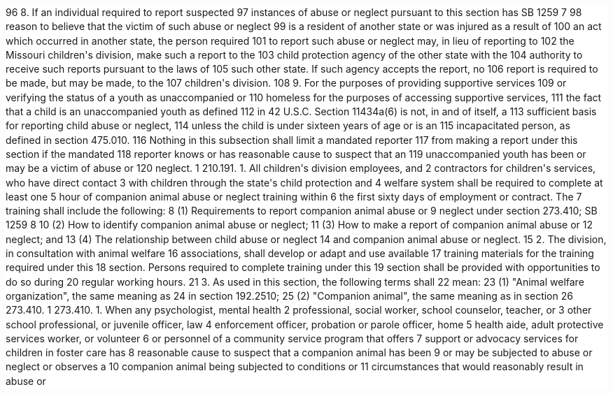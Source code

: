 96 8. If an individual required to report suspected
97 instances of abuse or neglect pursuant to this section has
SB 1259 7
98 reason to believe that the victim of such abuse or neglect
99 is a resident of another state or was injured as a result of
100 an act which occurred in another state, the person required
101 to report such abuse or neglect may, in lieu of reporting to
102 the Missouri children's division, make such a report to the
103 child protection agency of the other state with the
104 authority to receive such reports pursuant to the laws of
105 such other state. If such agency accepts the report, no
106 report is required to be made, but may be made, to the
107 children's division.
108 9. For the purposes of providing supportive services
109 or verifying the status of a youth as unaccompanied or
110 homeless for the purposes of accessing supportive services,
111 the fact that a child is an unaccompanied youth as defined
112 in 42 U.S.C. Section 11434a(6) is not, in and of itself, a
113 sufficient basis for reporting child abuse or neglect,
114 unless the child is under sixteen years of age or is an
115 incapacitated person, as defined in section 475.010.
116 Nothing in this subsection shall limit a mandated reporter
117 from making a report under this section if the mandated
118 reporter knows or has reasonable cause to suspect that an
119 unaccompanied youth has been or may be a victim of abuse or
120 neglect.
1 210.191. 1. All children's division employees, and
2 contractors for children's services, who have direct contact
3 with children through the state's child protection and
4 welfare system shall be required to complete at least one
5 hour of companion animal abuse or neglect training within
6 the first sixty days of employment or contract. The
7 training shall include the following:
8 (1) Requirements to report companion animal abuse or
9 neglect under section 273.410;
SB 1259 8
10 (2) How to identify companion animal abuse or neglect;
11 (3) How to make a report of companion animal abuse or
12 neglect; and
13 (4) The relationship between child abuse or neglect
14 and companion animal abuse or neglect.
15 2. The division, in consultation with animal welfare
16 associations, shall develop or adapt and use available
17 training materials for the training required under this
18 section. Persons required to complete training under this
19 section shall be provided with opportunities to do so during
20 regular working hours.
21 3. As used in this section, the following terms shall
22 mean:
23 (1) "Animal welfare organization", the same meaning as
24 in section 192.2510;
25 (2) "Companion animal", the same meaning as in section
26 273.410.
1 273.410. 1. When any psychologist, mental health
2 professional, social worker, school counselor, teacher, or
3 other school professional, or juvenile officer, law
4 enforcement officer, probation or parole officer, home
5 health aide, adult protective services worker, or volunteer
6 or personnel of a community service program that offers
7 support or advocacy services for children in foster care has
8 reasonable cause to suspect that a companion animal has been
9 or may be subjected to abuse or neglect or observes a
10 companion animal being subjected to conditions or
11 circumstances that would reasonably result in abuse or